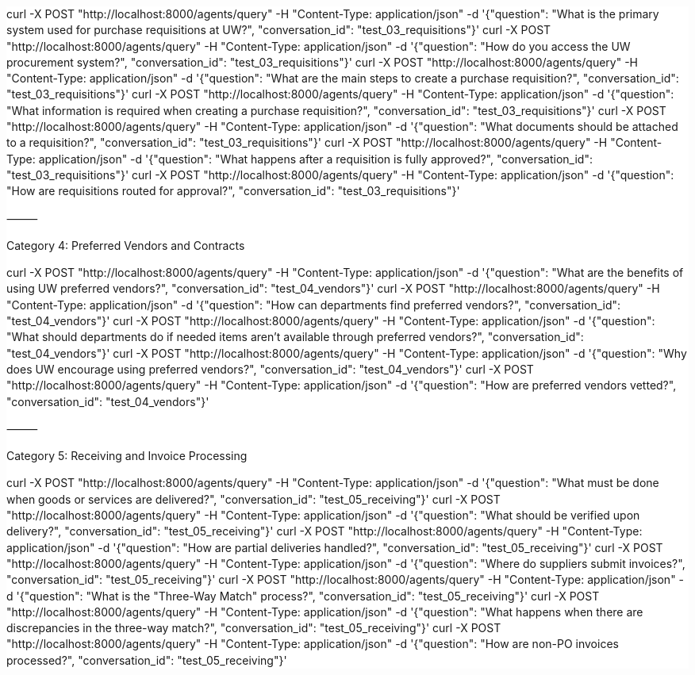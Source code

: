 curl -X POST "http://localhost:8000/agents/query" -H "Content-Type: application/json" -d '{"question": "What is the primary system used for purchase requisitions at UW?", "conversation_id": "test_03_requisitions"}'
curl -X POST "http://localhost:8000/agents/query" -H "Content-Type: application/json" -d '{"question": "How do you access the UW procurement system?", "conversation_id": "test_03_requisitions"}'
curl -X POST "http://localhost:8000/agents/query" -H "Content-Type: application/json" -d '{"question": "What are the main steps to create a purchase requisition?", "conversation_id": "test_03_requisitions"}'
curl -X POST "http://localhost:8000/agents/query" -H "Content-Type: application/json" -d '{"question": "What information is required when creating a purchase requisition?", "conversation_id": "test_03_requisitions"}'
curl -X POST "http://localhost:8000/agents/query" -H "Content-Type: application/json" -d '{"question": "What documents should be attached to a requisition?", "conversation_id": "test_03_requisitions"}'
curl -X POST "http://localhost:8000/agents/query" -H "Content-Type: application/json" -d '{"question": "What happens after a requisition is fully approved?", "conversation_id": "test_03_requisitions"}'
curl -X POST "http://localhost:8000/agents/query" -H "Content-Type: application/json" -d '{"question": "How are requisitions routed for approval?", "conversation_id": "test_03_requisitions"}'


⸻

Category 4: Preferred Vendors and Contracts

curl -X POST "http://localhost:8000/agents/query" -H "Content-Type: application/json" -d '{"question": "What are the benefits of using UW preferred vendors?", "conversation_id": "test_04_vendors"}'
curl -X POST "http://localhost:8000/agents/query" -H "Content-Type: application/json" -d '{"question": "How can departments find preferred vendors?", "conversation_id": "test_04_vendors"}'
curl -X POST "http://localhost:8000/agents/query" -H "Content-Type: application/json" -d '{"question": "What should departments do if needed items aren’t available through preferred vendors?", "conversation_id": "test_04_vendors"}'
curl -X POST "http://localhost:8000/agents/query" -H "Content-Type: application/json" -d '{"question": "Why does UW encourage using preferred vendors?", "conversation_id": "test_04_vendors"}'
curl -X POST "http://localhost:8000/agents/query" -H "Content-Type: application/json" -d '{"question": "How are preferred vendors vetted?", "conversation_id": "test_04_vendors"}'


⸻

Category 5: Receiving and Invoice Processing

curl -X POST "http://localhost:8000/agents/query" -H "Content-Type: application/json" -d '{"question": "What must be done when goods or services are delivered?", "conversation_id": "test_05_receiving"}'
curl -X POST "http://localhost:8000/agents/query" -H "Content-Type: application/json" -d '{"question": "What should be verified upon delivery?", "conversation_id": "test_05_receiving"}'
curl -X POST "http://localhost:8000/agents/query" -H "Content-Type: application/json" -d '{"question": "How are partial deliveries handled?", "conversation_id": "test_05_receiving"}'
curl -X POST "http://localhost:8000/agents/query" -H "Content-Type: application/json" -d '{"question": "Where do suppliers submit invoices?", "conversation_id": "test_05_receiving"}'
curl -X POST "http://localhost:8000/agents/query" -H "Content-Type: application/json" -d '{"question": "What is the \"Three-Way Match\" process?", "conversation_id": "test_05_receiving"}'
curl -X POST "http://localhost:8000/agents/query" -H "Content-Type: application/json" -d '{"question": "What happens when there are discrepancies in the three-way match?", "conversation_id": "test_05_receiving"}'
curl -X POST "http://localhost:8000/agents/query" -H "Content-Type: application/json" -d '{"question": "How are non-PO invoices processed?", "conversation_id": "test_05_receiving"}'
